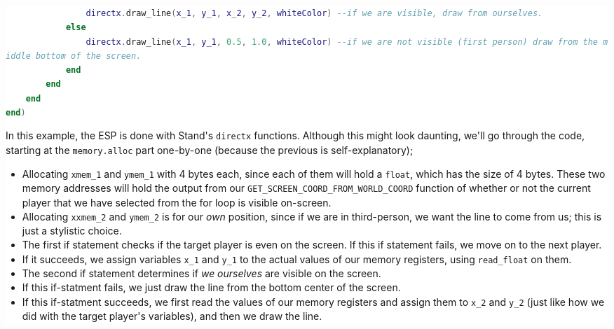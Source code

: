 ```lua
                directx.draw_line(x_1, y_1, x_2, y_2, whiteColor) --if we are visible, draw from ourselves.
            else
                directx.draw_line(x_1, y_1, 0.5, 1.0, whiteColor) --if we are not visible (first person) draw from the middle bottom of the screen.
            end
        end
    end
end)
```

In this example, the ESP is done with Stand's `directx` functions. Although this might look daunting, we'll go through the code, starting at the `memory.alloc` part one-by-one (because the previous is self-explanatory);
- Allocating `xmem_1` and `ymem_1` with 4 bytes each, since each of them will hold a `float`, which has the size of 4 bytes. These two memory addresses will hold the output from our `GET_SCREEN_COORD_FROM_WORLD_COORD` function of whether or not the current player that we have selected from the for loop is visible on-screen.
- Allocating `xxmem_2` and `ymem_2` is for our *own* position, since if we are in third-person, we want the line to come from us; this is just a stylistic choice.
- The first if statement checks if the target player is even on the screen. If this if statement fails, we move on to the next player.
- If it succeeds, we assign variables `x_1` and `y_1` to the actual values of our memory registers, using `read_float` on them.
- The second if statement determines if *we ourselves* are visible on the screen.
- If this if-statment fails, we just draw the line from the bottom center of the screen.
- If this if-statment succeeds, we first read the values of our memory registers and assign them to `x_2` and `y_2` (just like how we did with the target player's variables), and then we draw the line.

```lua

```
